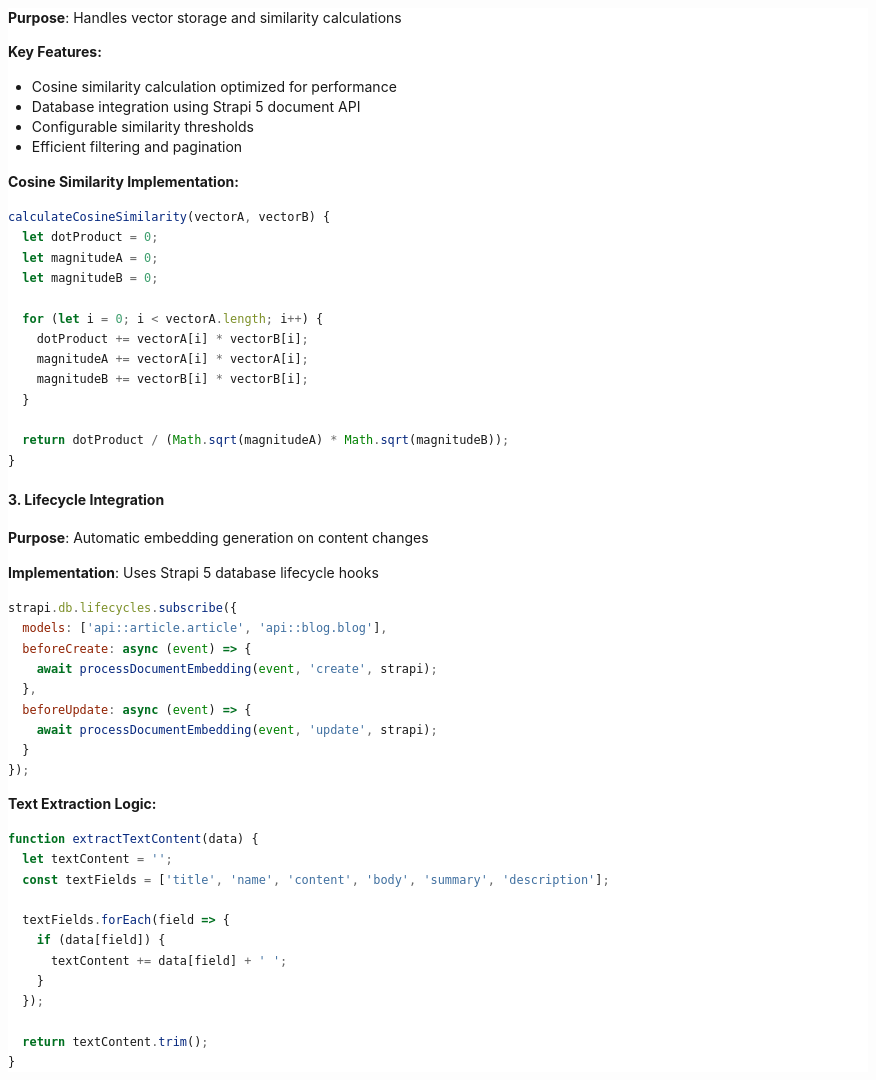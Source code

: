 **Purpose**: Handles vector storage and similarity calculations

**Key Features:**
- Cosine similarity calculation optimized for performance
- Database integration using Strapi 5 document API
- Configurable similarity thresholds
- Efficient filtering and pagination

**Cosine Similarity Implementation:**
```javascript
calculateCosineSimilarity(vectorA, vectorB) {
  let dotProduct = 0;
  let magnitudeA = 0;
  let magnitudeB = 0;

  for (let i = 0; i < vectorA.length; i++) {
    dotProduct += vectorA[i] * vectorB[i];
    magnitudeA += vectorA[i] * vectorA[i];
    magnitudeB += vectorB[i] * vectorB[i];
  }

  return dotProduct / (Math.sqrt(magnitudeA) * Math.sqrt(magnitudeB));
}
```

#### 3. Lifecycle Integration

**Purpose**: Automatic embedding generation on content changes

**Implementation**: Uses Strapi 5 database lifecycle hooks
```javascript
strapi.db.lifecycles.subscribe({
  models: ['api::article.article', 'api::blog.blog'],
  beforeCreate: async (event) => {
    await processDocumentEmbedding(event, 'create', strapi);
  },
  beforeUpdate: async (event) => {
    await processDocumentEmbedding(event, 'update', strapi);
  }
});
```

**Text Extraction Logic:**
```javascript
function extractTextContent(data) {
  let textContent = '';
  const textFields = ['title', 'name', 'content', 'body', 'summary', 'description'];
  
  textFields.forEach(field => {
    if (data[field]) {
      textContent += data[field] + ' ';
    }
  });
  
  return textContent.trim();
}
```
